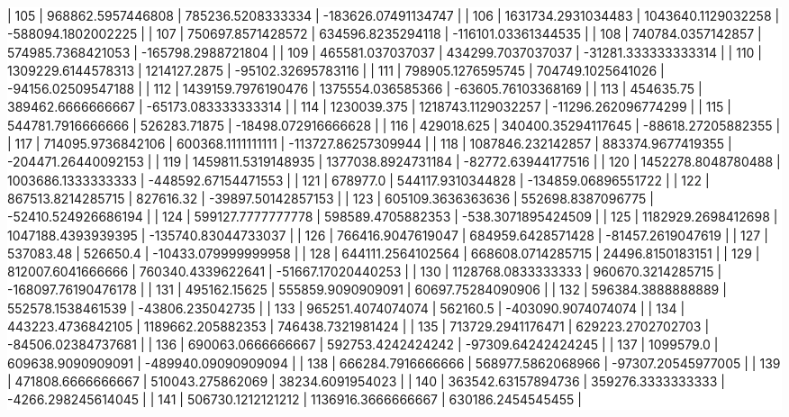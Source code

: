 | 105 | 968862.5957446808 | 785236.5208333334 | -183626.07491134747 |
| 106 | 1631734.2931034483 | 1043640.1129032258 | -588094.1802002225 |
| 107 | 750697.8571428572 | 634596.8235294118 | -116101.03361344535 |
| 108 | 740784.0357142857 | 574985.7368421053 | -165798.2988721804 |
| 109 | 465581.037037037 | 434299.7037037037 | -31281.333333333314 |
| 110 | 1309229.6144578313 | 1214127.2875 | -95102.32695783116 |
| 111 | 798905.1276595745 | 704749.1025641026 | -94156.02509547188 |
| 112 | 1439159.7976190476 | 1375554.036585366 | -63605.76103368169 |
| 113 | 454635.75 | 389462.6666666667 | -65173.083333333314 |
| 114 | 1230039.375 | 1218743.1129032257 | -11296.262096774299 |
| 115 | 544781.7916666666 | 526283.71875 | -18498.072916666628 |
| 116 | 429018.625 | 340400.35294117645 | -88618.27205882355 |
| 117 | 714095.9736842106 | 600368.1111111111 | -113727.86257309944 |
| 118 | 1087846.232142857 | 883374.9677419355 | -204471.26440092153 |
| 119 | 1459811.5319148935 | 1377038.8924731184 | -82772.63944177516 |
| 120 | 1452278.8048780488 | 1003686.1333333333 | -448592.67154471553 |
| 121 | 678977.0 | 544117.9310344828 | -134859.06896551722 |
| 122 | 867513.8214285715 | 827616.32 | -39897.50142857153 |
| 123 | 605109.3636363636 | 552698.8387096775 | -52410.524926686194 |
| 124 | 599127.7777777778 | 598589.4705882353 | -538.3071895424509 |
| 125 | 1182929.2698412698 | 1047188.4393939395 | -135740.83044733037 |
| 126 | 766416.9047619047 | 684959.6428571428 | -81457.2619047619 |
| 127 | 537083.48 | 526650.4 | -10433.079999999958 |
| 128 | 644111.2564102564 | 668608.0714285715 | 24496.8150183151 |
| 129 | 812007.6041666666 | 760340.4339622641 | -51667.17020440253 |
| 130 | 1128768.0833333333 | 960670.3214285715 | -168097.76190476178 |
| 131 | 495162.15625 | 555859.9090909091 | 60697.75284090906 |
| 132 | 596384.3888888889 | 552578.1538461539 | -43806.235042735 |
| 133 | 965251.4074074074 | 562160.5 | -403090.9074074074 |
| 134 | 443223.4736842105 | 1189662.205882353 | 746438.7321981424 |
| 135 | 713729.2941176471 | 629223.2702702703 | -84506.02384737681 |
| 136 | 690063.0666666667 | 592753.4242424242 | -97309.64242424245 |
| 137 | 1099579.0 | 609638.9090909091 | -489940.09090909094 |
| 138 | 666284.7916666666 | 568977.5862068966 | -97307.20545977005 |
| 139 | 471808.6666666667 | 510043.275862069 | 38234.6091954023 |
| 140 | 363542.63157894736 | 359276.3333333333 | -4266.298245614045 |
| 141 | 506730.1212121212 | 1136916.3666666667 | 630186.2454545455 |